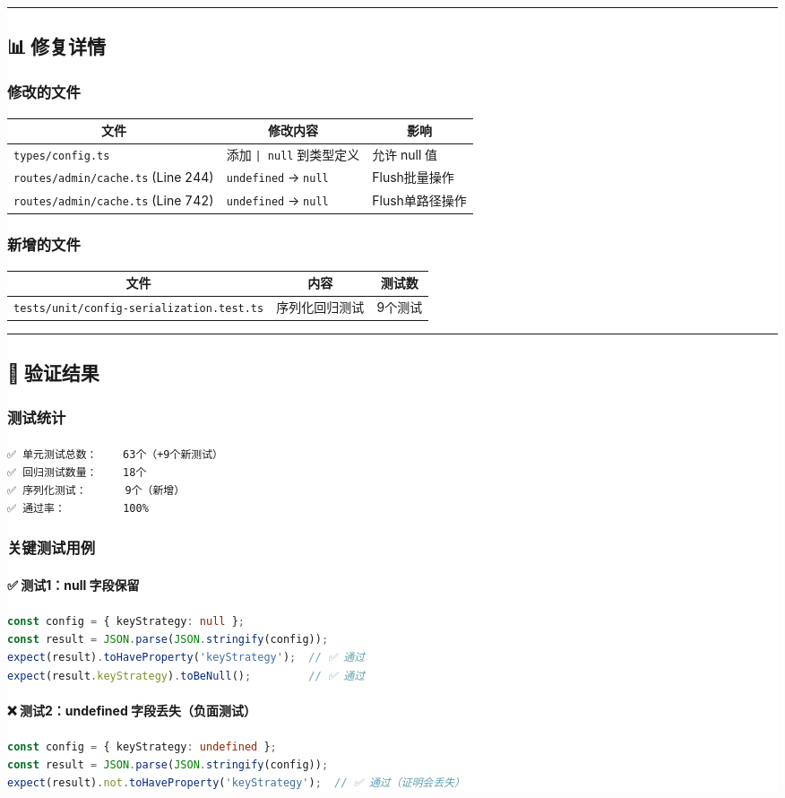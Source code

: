 
---

## 📊 修复详情

### 修改的文件

| 文件 | 修改内容 | 影响 |
|------|---------|------|
| `types/config.ts` | 添加 `\| null` 到类型定义 | 允许 null 值 |
| `routes/admin/cache.ts` (Line 244) | `undefined` → `null` | Flush批量操作 |
| `routes/admin/cache.ts` (Line 742) | `undefined` → `null` | Flush单路径操作 |

### 新增的文件

| 文件 | 内容 | 测试数 |
|------|------|--------|
| `tests/unit/config-serialization.test.ts` | 序列化回归测试 | 9个测试 |

---

## 🧪 验证结果

### 测试统计

```
✅ 单元测试总数：    63个（+9个新测试）
✅ 回归测试数量：    18个
✅ 序列化测试：      9个（新增）
✅ 通过率：         100%
```

### 关键测试用例

#### ✅ 测试1：null 字段保留

```typescript
const config = { keyStrategy: null };
const result = JSON.parse(JSON.stringify(config));
expect(result).toHaveProperty('keyStrategy');  // ✅ 通过
expect(result.keyStrategy).toBeNull();         // ✅ 通过
```

#### ❌ 测试2：undefined 字段丢失（负面测试）

```typescript
const config = { keyStrategy: undefined };
const result = JSON.parse(JSON.stringify(config));
expect(result).not.toHaveProperty('keyStrategy');  // ✅ 通过（证明会丢失）
```
